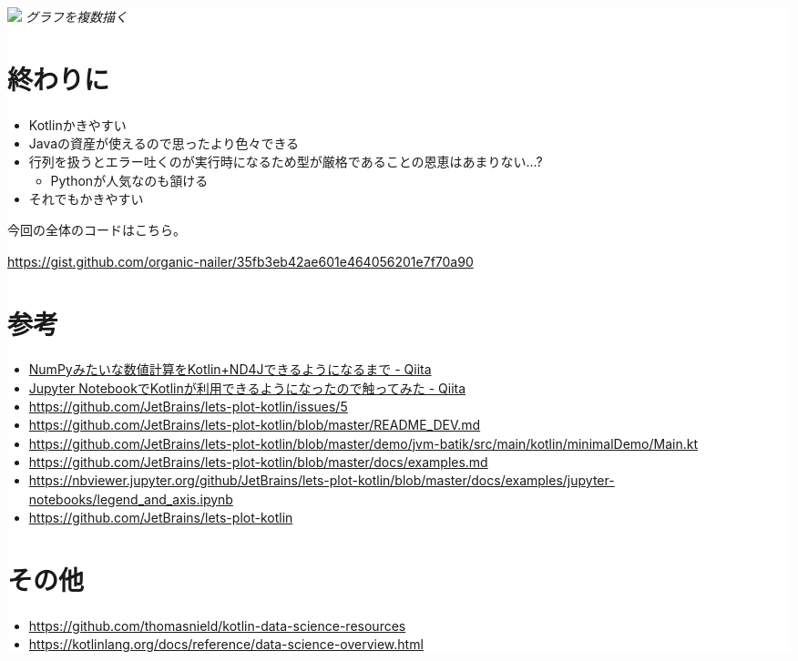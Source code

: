 ![](https://storage.googleapis.com/zenn-user-upload/3ldc24ieae3l1d960hclksy0ilwr)
*グラフを複数描く*

# 終わりに

- Kotlinかきやすい
- Javaの資産が使えるので思ったより色々できる
- 行列を扱うとエラー吐くのが実行時になるため型が厳格であることの恩恵はあまりない...?
	- Pythonが人気なのも頷ける
- それでもかきやすい

今回の全体のコードはこちら。

https://gist.github.com/organic-nailer/35fb3eb42ae601e464056201e7f70a90



[^1]: [ここ](https://qiita.com/alchemist/items/ac11e6a926288129de2d)を参考。

# 参考
- [NumPyみたいな数値計算をKotlin+ND4Jできるようになるまで - Qiita](https://qiita.com/alchemist/items/ac11e6a926288129de2d)
- [Jupyter NotebookでKotlinが利用できるようになったので触ってみた - Qiita](https://qiita.com/tommykw/items/2a4d3fe40350038f5216)
- https://github.com/JetBrains/lets-plot-kotlin/issues/5
- https://github.com/JetBrains/lets-plot-kotlin/blob/master/README_DEV.md
- https://github.com/JetBrains/lets-plot-kotlin/blob/master/demo/jvm-batik/src/main/kotlin/minimalDemo/Main.kt
- https://github.com/JetBrains/lets-plot-kotlin/blob/master/docs/examples.md
- https://nbviewer.jupyter.org/github/JetBrains/lets-plot-kotlin/blob/master/docs/examples/jupyter-notebooks/legend_and_axis.ipynb
- https://github.com/JetBrains/lets-plot-kotlin


# その他
- https://github.com/thomasnield/kotlin-data-science-resources
- https://kotlinlang.org/docs/reference/data-science-overview.html